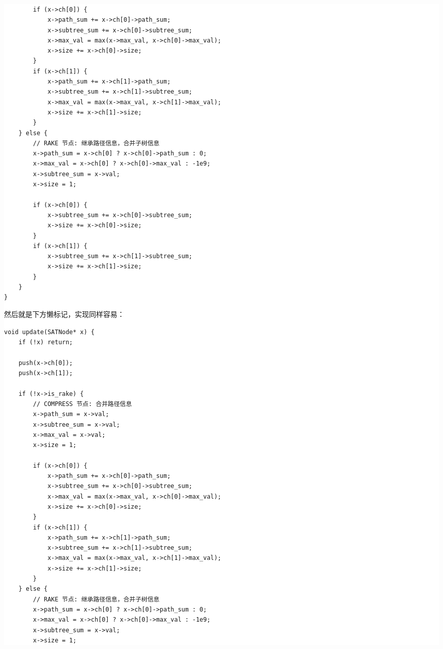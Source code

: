             if (x->ch[0]) {
                x->path_sum += x->ch[0]->path_sum;
                x->subtree_sum += x->ch[0]->subtree_sum;
                x->max_val = max(x->max_val, x->ch[0]->max_val);
                x->size += x->ch[0]->size;
            }
            if (x->ch[1]) {
                x->path_sum += x->ch[1]->path_sum;
                x->subtree_sum += x->ch[1]->subtree_sum;
                x->max_val = max(x->max_val, x->ch[1]->max_val);
                x->size += x->ch[1]->size;
            }
        } else {
            // RAKE 节点: 继承路径信息，合并子树信息
            x->path_sum = x->ch[0] ? x->ch[0]->path_sum : 0;
            x->max_val = x->ch[0] ? x->ch[0]->max_val : -1e9;
            x->subtree_sum = x->val;
            x->size = 1;
            
            if (x->ch[0]) {
                x->subtree_sum += x->ch[0]->subtree_sum;
                x->size += x->ch[0]->size;
            }
            if (x->ch[1]) {
                x->subtree_sum += x->ch[1]->subtree_sum;
                x->size += x->ch[1]->size;
            }
        }
    }
    

然后就是下方懒标记，实现同样容易：

    void update(SATNode* x) {
        if (!x) return;
        
        push(x->ch[0]);
        push(x->ch[1]);
        
        if (!x->is_rake) {
            // COMPRESS 节点: 合并路径信息
            x->path_sum = x->val;
            x->subtree_sum = x->val;
            x->max_val = x->val;
            x->size = 1;
            
            if (x->ch[0]) {
                x->path_sum += x->ch[0]->path_sum;
                x->subtree_sum += x->ch[0]->subtree_sum;
                x->max_val = max(x->max_val, x->ch[0]->max_val);
                x->size += x->ch[0]->size;
            }
            if (x->ch[1]) {
                x->path_sum += x->ch[1]->path_sum;
                x->subtree_sum += x->ch[1]->subtree_sum;
                x->max_val = max(x->max_val, x->ch[1]->max_val);
                x->size += x->ch[1]->size;
            }
        } else {
            // RAKE 节点: 继承路径信息，合并子树信息
            x->path_sum = x->ch[0] ? x->ch[0]->path_sum : 0;
            x->max_val = x->ch[0] ? x->ch[0]->max_val : -1e9;
            x->subtree_sum = x->val;
            x->size = 1;
            